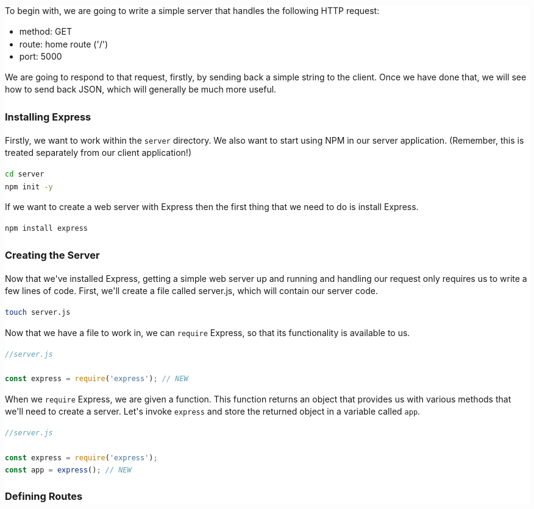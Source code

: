 To begin with, we are going to write a simple server that handles the following HTTP request:

- method: GET
- route: home route ('/')
- port: 5000

We are going to respond to that request, firstly, by sending back a simple string to the client. Once we have done that, we will see how to send back JSON, which will generally be much more useful.

### Installing Express

Firstly, we want to work within the `server` directory. We also want to start using NPM in our server application. (Remember, this is treated separately from our client application!)

```sh
cd server
npm init -y
```

If we want to create a web server with Express then the first thing that we need to do is install Express.

```sh
npm install express
```

### Creating the Server

Now that we've installed Express, getting a simple web server up and running and handling our request only requires us to write a few lines of code. First, we'll create a file called server.js, which will contain our server code.

```sh
touch server.js
```

Now that we have a file to work in, we can `require` Express, so that its functionality is available to us.

```js
//server.js

const express = require('express'); // NEW
```

When we `require` Express, we are given a function. This function returns an object that provides us with various methods that we'll need to create a server. Let's invoke `express` and store the returned object in a variable called `app`.

```js
//server.js

const express = require('express');
const app = express(); // NEW
```

### Defining Routes
